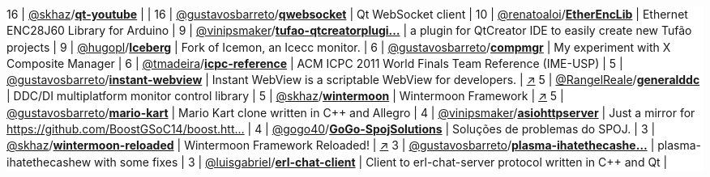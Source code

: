 16 | [@skhaz](https://github.com/skhaz)/[**qt-youtube**](https://github.com/skhaz/qt-youtube) |  |
16 | [@gustavosbarreto](https://github.com/gustavosbarreto)/[**qwebsocket**](https://github.com/gustavosbarreto/qwebsocket) | Qt WebSocket client |
10 | [@renatoaloi](https://github.com/renatoaloi)/[**EtherEncLib**](https://github.com/renatoaloi/EtherEncLib) | Ethernet ENC28J60 Library for Arduino |
9 | [@vinipsmaker](https://github.com/vinipsmaker)/[**tufao-qtcreatorplugi…**](https://github.com/vinipsmaker/tufao-qtcreatorplugin) | a plugin for QtCreator IDE to easily create new Tufão projects |
9 | [@hugopl](https://github.com/hugopl)/[**Iceberg**](https://github.com/hugopl/Iceberg) | Fork of Icemon, an Icecc monitor. |
6 | [@gustavosbarreto](https://github.com/gustavosbarreto)/[**compmgr**](https://github.com/gustavosbarreto/compmgr) | My experiment with X Composite Manager |
6 | [@tmadeira](https://github.com/tmadeira)/[**icpc-reference**](https://github.com/tmadeira/icpc-reference) | ACM ICPC 2011 World Finals Team Reference (IME-USP) |
5 | [@gustavosbarreto](https://github.com/gustavosbarreto)/[**instant-webview**](https://github.com/gustavosbarreto/instant-webview) | Instant WebView is a scriptable WebView for developers. | [:arrow_upper_right:](http://gustavosbarreto.github.io/instant-webview)
5 | [@RangelReale](https://github.com/RangelReale)/[**generalddc**](https://github.com/RangelReale/generalddc) | DDC/DI multiplatform monitor control library |
5 | [@skhaz](https://github.com/skhaz)/[**wintermoon**](https://github.com/skhaz/wintermoon) | Wintermoon Framework | [:arrow_upper_right:](http://wintermoon.sourceforge.net/)
5 | [@gustavosbarreto](https://github.com/gustavosbarreto)/[**mario-kart**](https://github.com/gustavosbarreto/mario-kart) | Mario Kart clone written in C++ and Allegro |
4 | [@vinipsmaker](https://github.com/vinipsmaker)/[**asiohttpserver**](https://github.com/vinipsmaker/asiohttpserver) | Just a mirror for https://github.com/BoostGSoC14/boost.htt… |
4 | [@gogo40](https://github.com/gogo40)/[**GoGo-SpojSolutions**](https://github.com/gogo40/GoGo-SpojSolutions) | Soluções de problemas do SPOJ. |
3 | [@skhaz](https://github.com/skhaz)/[**wintermoon-reloaded**](https://github.com/skhaz/wintermoon-reloaded) | Wintermoon Framework Reloaded! | [:arrow_upper_right:](http://wintermoon.sourceforge.net/)
3 | [@gustavosbarreto](https://github.com/gustavosbarreto)/[**plasma-ihatethecashe…**](https://github.com/gustavosbarreto/plasma-ihatethecashew) | plasma-ihatethecashew with some fixes |
3 | [@luisgabriel](https://github.com/luisgabriel)/[**erl-chat-client**](https://github.com/luisgabriel/erl-chat-client) | Client to erl-chat-server protocol written in C++ and Qt |
